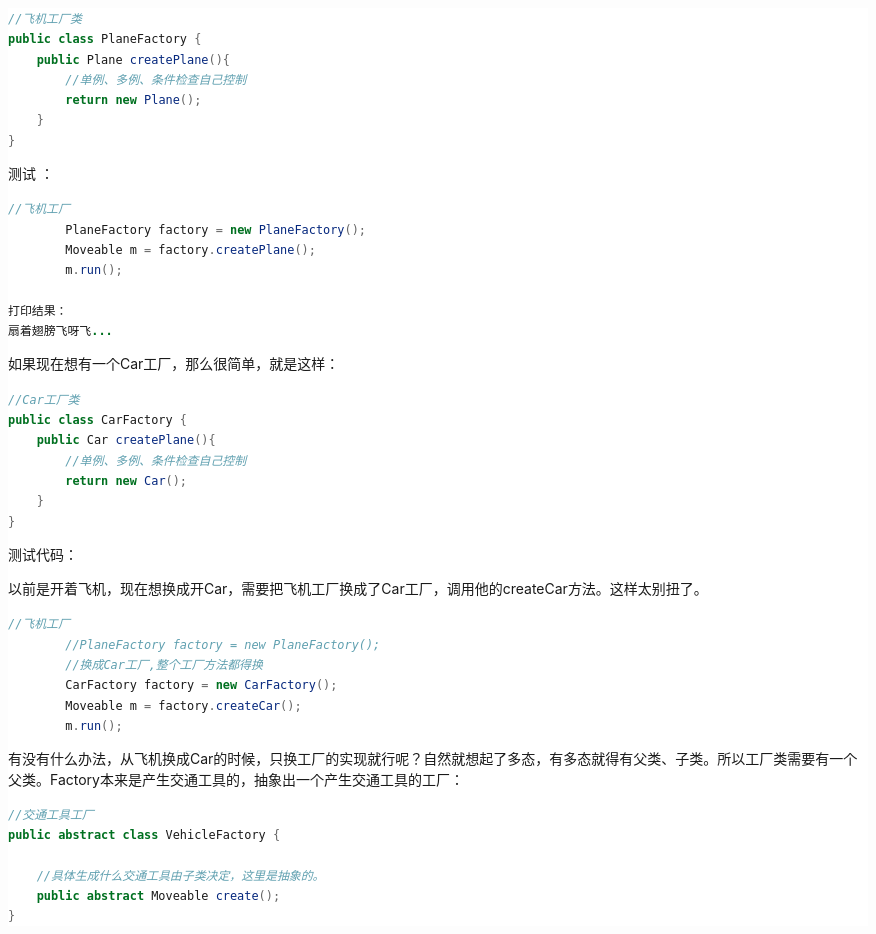 ```java
//飞机工厂类
public class PlaneFactory {
	public Plane createPlane(){
		//单例、多例、条件检查自己控制
		return new Plane();
	}
}
```

测试 ：

```java
//飞机工厂
		PlaneFactory factory = new PlaneFactory();
		Moveable m = factory.createPlane();
		m.run();

打印结果：
扇着翅膀飞呀飞...
```

如果现在想有一个Car工厂，那么很简单，就是这样：

```java
//Car工厂类
public class CarFactory {
	public Car createPlane(){
		//单例、多例、条件检查自己控制
		return new Car();
	}
}
```

测试代码：

以前是开着飞机，现在想换成开Car，需要把飞机工厂换成了Car工厂，调用他的createCar方法。这样太别扭了。

```java
//飞机工厂
		//PlaneFactory factory = new PlaneFactory();
		//换成Car工厂,整个工厂方法都得换
		CarFactory factory = new CarFactory();
		Moveable m = factory.createCar();
		m.run();
```

有没有什么办法，从飞机换成Car的时候，只换工厂的实现就行呢？自然就想起了多态，有多态就得有父类、子类。所以工厂类需要有一个父类。Factory本来是产生交通工具的，抽象出一个产生交通工具的工厂：

```java
//交通工具工厂
public abstract class VehicleFactory {

	//具体生成什么交通工具由子类决定，这里是抽象的。
	public abstract Moveable create();
}
```
